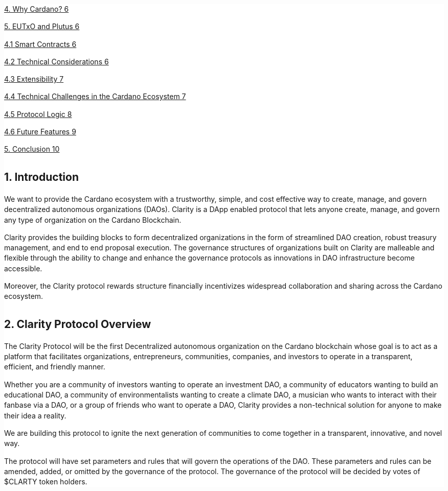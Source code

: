 [4\. Why Cardano? 6](https://docs.google.com/document/d/1y4EUO7d6A58Pohao-V2rH1T0gnrYfE3XCbU66g6-lU0/edit#heading=h.wlvnnp92jnx2)

[5\. EUTxO and Plutus 6](https://docs.google.com/document/d/1y4EUO7d6A58Pohao-V2rH1T0gnrYfE3XCbU66g6-lU0/edit#heading=h.8vl9m6rbwj3b)

[4.1 Smart Contracts 6](https://docs.google.com/document/d/1y4EUO7d6A58Pohao-V2rH1T0gnrYfE3XCbU66g6-lU0/edit#heading=h.9d1irrvaifcr)

[4.2 Technical Considerations 6](https://docs.google.com/document/d/1y4EUO7d6A58Pohao-V2rH1T0gnrYfE3XCbU66g6-lU0/edit#heading=h.a72we6y6ao13)

[4.3 Extensibility 7](https://docs.google.com/document/d/1y4EUO7d6A58Pohao-V2rH1T0gnrYfE3XCbU66g6-lU0/edit#heading=h.ead4yn959vy6)

[4.4 Technical Challenges in the Cardano Ecosystem 7](https://docs.google.com/document/d/1y4EUO7d6A58Pohao-V2rH1T0gnrYfE3XCbU66g6-lU0/edit#heading=h.f8nyght47xlc)

[4.5 Protocol Logic 8](https://docs.google.com/document/d/1y4EUO7d6A58Pohao-V2rH1T0gnrYfE3XCbU66g6-lU0/edit#heading=h.1hm0tljj0psl)

[4.6 Future Features 9](https://docs.google.com/document/d/1y4EUO7d6A58Pohao-V2rH1T0gnrYfE3XCbU66g6-lU0/edit#heading=h.m6s3hb3zgpfo)

[5\. Conclusion 10](https://docs.google.com/document/d/1y4EUO7d6A58Pohao-V2rH1T0gnrYfE3XCbU66g6-lU0/edit#heading=h.2norey76s6vi)

## 1. Introduction

We want to provide the Cardano ecosystem with a trustworthy, simple, and cost effective way to create, manage, and govern decentralized autonomous organizations (DAOs). Clarity is a DApp enabled protocol that lets anyone create, manage, and govern any type of organization on the Cardano Blockchain.

Clarity provides the building blocks to form decentralized organizations in the form of streamlined DAO creation, robust treasury management, and end to end proposal execution. The governance structures of organizations built on Clarity are malleable and flexible through the ability to change and enhance the governance protocols as innovations in DAO infrastructure become accessible.  

Moreover, the Clarity protocol rewards structure financially incentivizes widespread collaboration and sharing across the Cardano ecosystem.

## 2. Clarity Protocol Overview

The Clarity Protocol will be the first Decentralized autonomous organization on the Cardano blockchain whose goal is to act as a platform that facilitates organizations, entrepreneurs, communities, companies, and investors to operate in a transparent, efficient, and friendly manner.

Whether you are a community of investors wanting to operate an investment DAO, a community of educators wanting to build an educational DAO, a community of environmentalists wanting to create a climate DAO, a musician who wants to interact with their fanbase via a DAO, or a group of friends who want to operate a DAO, Clarity provides a non-technical solution for anyone to make their idea a reality. 

We are building this protocol to ignite the next generation of communities to come together in a transparent, innovative, and novel way.

The protocol will have set parameters and rules that will govern the operations of the DAO. These parameters and rules can be amended, added, or omitted by the governance of the protocol. The governance of the protocol will be decided by votes of $CLARTY token holders. 
